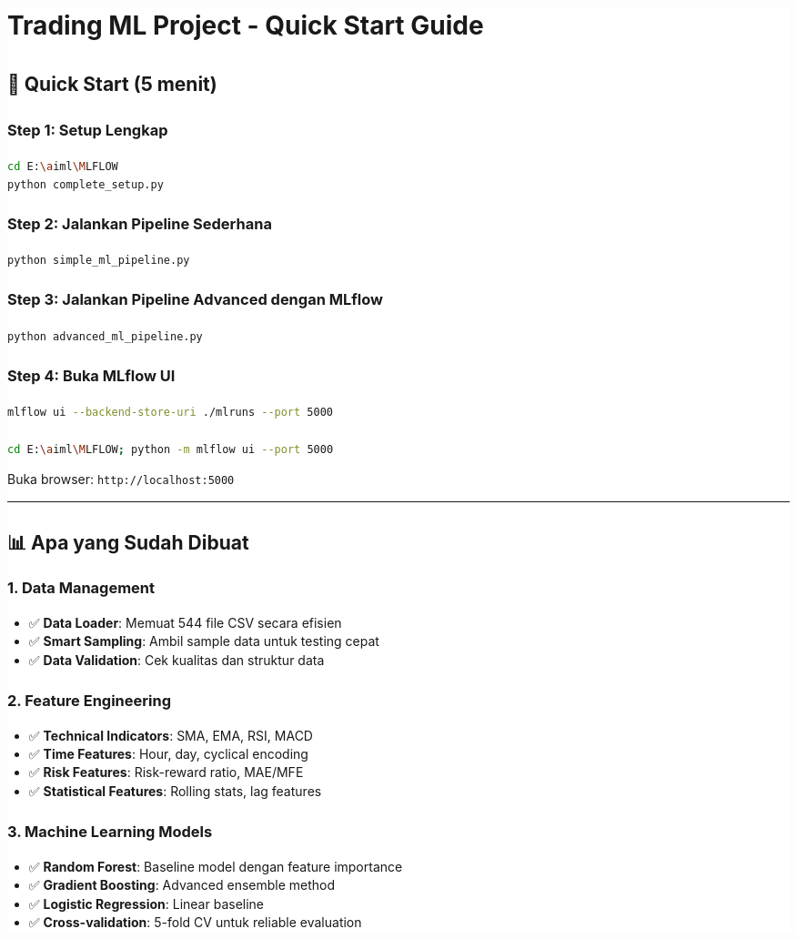 # Trading ML Project - Quick Start Guide

## 🚀 **Quick Start (5 menit)**

### **Step 1: Setup Lengkap**
```bash
cd E:\aiml\MLFLOW
python complete_setup.py
```

### **Step 2: Jalankan Pipeline Sederhana**
```bash
python simple_ml_pipeline.py
```

### **Step 3: Jalankan Pipeline Advanced dengan MLflow**
```bash
python advanced_ml_pipeline.py
```

### **Step 4: Buka MLflow UI**
```bash
mlflow ui --backend-store-uri ./mlruns --port 5000

cd E:\aiml\MLFLOW; python -m mlflow ui --port 5000
```
Buka browser: `http://localhost:5000`

---

## 📊 **Apa yang Sudah Dibuat**

### **1. Data Management**
- ✅ **Data Loader**: Memuat 544 file CSV secara efisien
- ✅ **Smart Sampling**: Ambil sample data untuk testing cepat
- ✅ **Data Validation**: Cek kualitas dan struktur data

### **2. Feature Engineering**
- ✅ **Technical Indicators**: SMA, EMA, RSI, MACD
- ✅ **Time Features**: Hour, day, cyclical encoding
- ✅ **Risk Features**: Risk-reward ratio, MAE/MFE
- ✅ **Statistical Features**: Rolling stats, lag features

### **3. Machine Learning Models**
- ✅ **Random Forest**: Baseline model dengan feature importance
- ✅ **Gradient Boosting**: Advanced ensemble method
- ✅ **Logistic Regression**: Linear baseline
- ✅ **Cross-validation**: 5-fold CV untuk reliable evaluation
